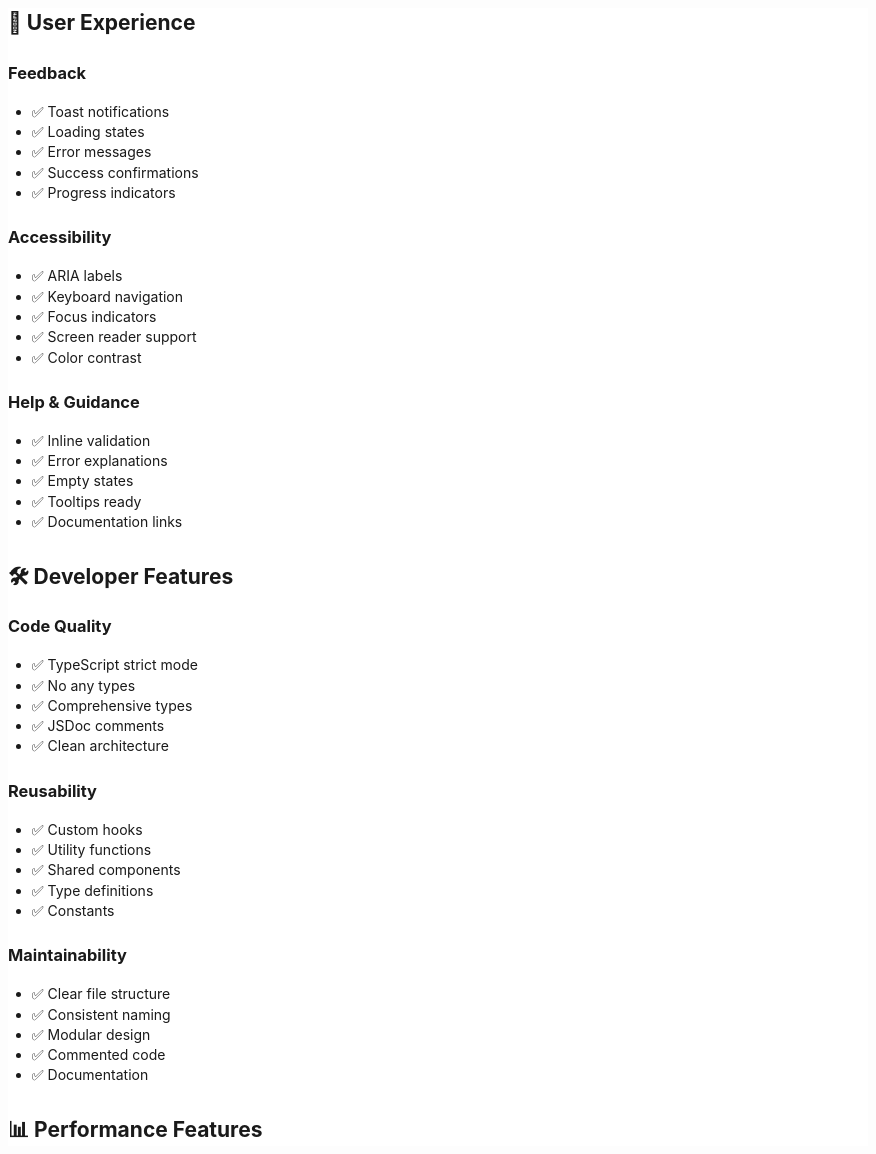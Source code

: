 ## 🎯 User Experience

### Feedback
- ✅ Toast notifications
- ✅ Loading states
- ✅ Error messages
- ✅ Success confirmations
- ✅ Progress indicators

### Accessibility
- ✅ ARIA labels
- ✅ Keyboard navigation
- ✅ Focus indicators
- ✅ Screen reader support
- ✅ Color contrast

### Help & Guidance
- ✅ Inline validation
- ✅ Error explanations
- ✅ Empty states
- ✅ Tooltips ready
- ✅ Documentation links

## 🛠️ Developer Features

### Code Quality
- ✅ TypeScript strict mode
- ✅ No any types
- ✅ Comprehensive types
- ✅ JSDoc comments
- ✅ Clean architecture

### Reusability
- ✅ Custom hooks
- ✅ Utility functions
- ✅ Shared components
- ✅ Type definitions
- ✅ Constants

### Maintainability
- ✅ Clear file structure
- ✅ Consistent naming
- ✅ Modular design
- ✅ Commented code
- ✅ Documentation

## 📊 Performance Features
